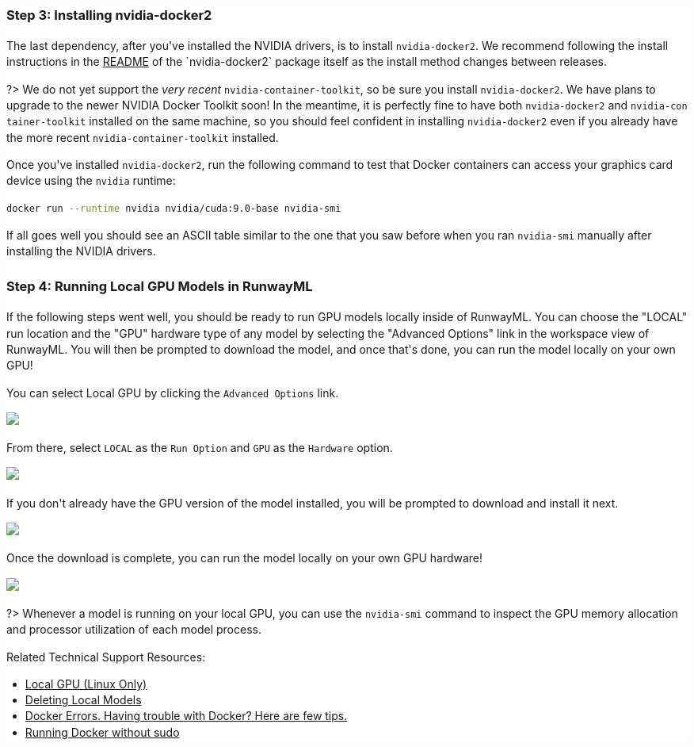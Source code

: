 ### Step 3: Installing nvidia-docker2
The last dependency, after you've installed the NVIDIA drivers, is to install `nvidia-docker2`. We recommend following the install instructions in the [README](https://github.com/NVIDIA/nvidia-docker/wiki/Installation-(version-2.0)) of the `nvidia-docker2` package itself as the install method changes between releases.

?> We do not yet support the *very recent* `nvidia-container-toolkit`, so be sure you install `nvidia-docker2`. We have plans to upgrade to the newer NVIDIA Docker Toolkit soon! In the meantime, it is perfectly fine to have both `nvidia-docker2` and `nvidia-container-toolkit` installed on the same machine, so you should feel confident in installing `nvidia-docker2` even if you already have the more recent `nvidia-container-toolkit` installed.

Once you've installed `nvidia-docker2`, run the following command to test that Docker containers can access your graphics card device using the `nvidia` runtime:

```bash
docker run --runtime nvidia nvidia/cuda:9.0-base nvidia-smi
```

If all goes well you should see an ASCII table similar to the one that you saw before when you ran `nvidia-smi` manually after installing the NVIDIA drivers.

### Step 4: Running Local GPU Models in RunwayML

If the following steps went well, you should be ready to run GPU models locally inside of RunwayML. You can choose the "LOCAL" run location and the "GPU" hardware type of any model by selecting the "Advanced Options" link in the workspace view of RunwayML. You will then be prompted to download the model, and once that's done, you can run the model locally on your own GPU!

You can select Local GPU by clicking the `Advanced Options` link.

<img src="assets/images/how-to/local-gpu/run-local-gpu-1.png" style="width: 50%; margin: auto"/>

From there, select `LOCAL` as the `Run Option` and `GPU` as the `Hardware` option.

<img src="assets/images/how-to/local-gpu/run-local-gpu-2.png" style="width: 50%; margin: auto"/>

If you don't already have the GPU version of the model installed, you will be prompted to download and install it next.

<img src="assets/images/how-to/local-gpu/run-local-gpu-3.png" style="width: 50%; margin: auto"/>

Once the download is complete, you can run the model locally on your own GPU hardware!

<img src="assets/images/how-to/local-gpu/run-local-gpu-4.png" style="width: 50%; margin: auto"/>

?> Whenever a model is running on your local GPU, you can use the `nvidia-smi` command to inspect the GPU memory allocation and processor utilization of each model process.

Related Technical Support Resources: 
* [Local GPU (Linux Only)](https://support.runwayml.com/en/articles/3140813-local-gpu)
* [Deleting Local Models](https://support.runwayml.com/en/articles/3077861-deleting-local-models)
* [Docker Errors. Having trouble with Docker? Here are few tips.](https://support.runwayml.com/en/articles/3069033-docker-errors)
* [Running Docker without sudo](https://support.runwayml.com/en/articles/3359183-running-docker-without-sudo)
